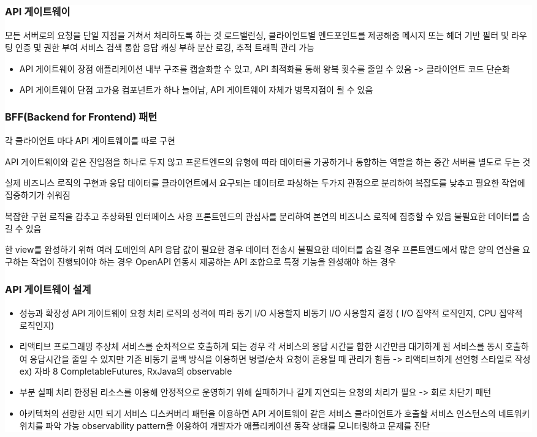 ### API 게이트웨이
모든 서버로의 요청을 단일 지점을 거쳐서 처리하도록 하는 것
로드밸런싱, 클라이언트별 엔드포인트를 제공해줌
메시지 또는 헤더 기반 필터 및 라우팅
인증 및 권한 부여
서비스 검색 통합
응답 캐싱
부하 분산
로깅, 추적
트래픽 관리 가능

- API 게이트웨이 장점
애플리케이션 내부 구조를 캡슐화할 수 있고, API 최적화를 통해 왕복 횟수를 줄일 수 있음 -> 클라이언트 코드 단순화

- API 게이트웨이 단점
고가용 컴포넌트가 하나 늘어남, API 게이트웨이 자체가 병목지점이 될 수 있음

### BFF(Backend for Frontend) 패턴
각 클라이언트 마다 API 게이트웨이를 따로 구현

API 게이트웨이와 같은 진입점을 하나로 두지 않고 프론트엔드의 유형에 따라 데이터를 가공하거나 통합하는 역할을 하는 중간 서버를 별도로 두는 것

실제 비즈니스 로직의 구현과 응답 데이터를 클라이언트에서 요구되는 데이터로 파싱하는 
두가지 관점으로 분리하여 복잡도를 낮추고 필요한 작업에 집중하기가 쉬워짐

복잡한 구현 로직을 감추고 추상화된 인터페이스 사용
프론트엔드의 관심사를 분리하여 본연의 비즈니스 로직에 집중할 수 있음
불필요한 데이터를 숨길 수 있음

한 view를 완성하기 위해 여러 도메인의 API 응답 값이 필요한 경우
데이터 전송시 불필요한 데이터를 숨길 경우
프론트엔드에서 많은 양의 연산을 요구하는 작업이 진행되어야 하는 경우
OpenAPI 연동시 제공하는 API 조합으로 특정 기능을 완성해야 하는 경우


### API 게이트웨이 설계
- 성능과 확장성
API 게이트웨이 요청 처리 로직의 성격에 따라 동기 I/O 사용할지 비동기 I/O 사용할지 결정 ( I/O 집약적 로직인지, CPU 집약적 로직인지)

- 리액티브 프로그래밍 추상체
서비스를 순차적으로 호출하게 되는 경우 각 서비스의 응답 시간을 합한 시간만큼 대기하게 됨
서비스를 동시 호출하여 응답시간을 줄일 수 있지만 기존 비동기 콜백 방식을 이용하면 병렬/순차 요청이 혼용될 때 관리가 힘듬
-> 리액티브하게 선언형 스타일로 작성
ex) 자바 8 CompletableFutures, RxJava의 observable

- 부분 실패 처리
한정된 리소스를 이용해 안정적으로 운영하기 위해 실패하거나 길게 지연되는 요청의 처리가 필요 -> 회로 차단기 패턴

- 아키텍처의 선량한 시민 되기
서비스 디스커버리 패턴을 이용하면 API 게이트웨이 같은 서비스 클라이언트가 호출할 서비스 인스턴스의 네트워키 위치를 파악 가능
observability pattern을 이용하여 개발자가 애플리케이션 동작 상태를 모니터링하고 문제를 진단


